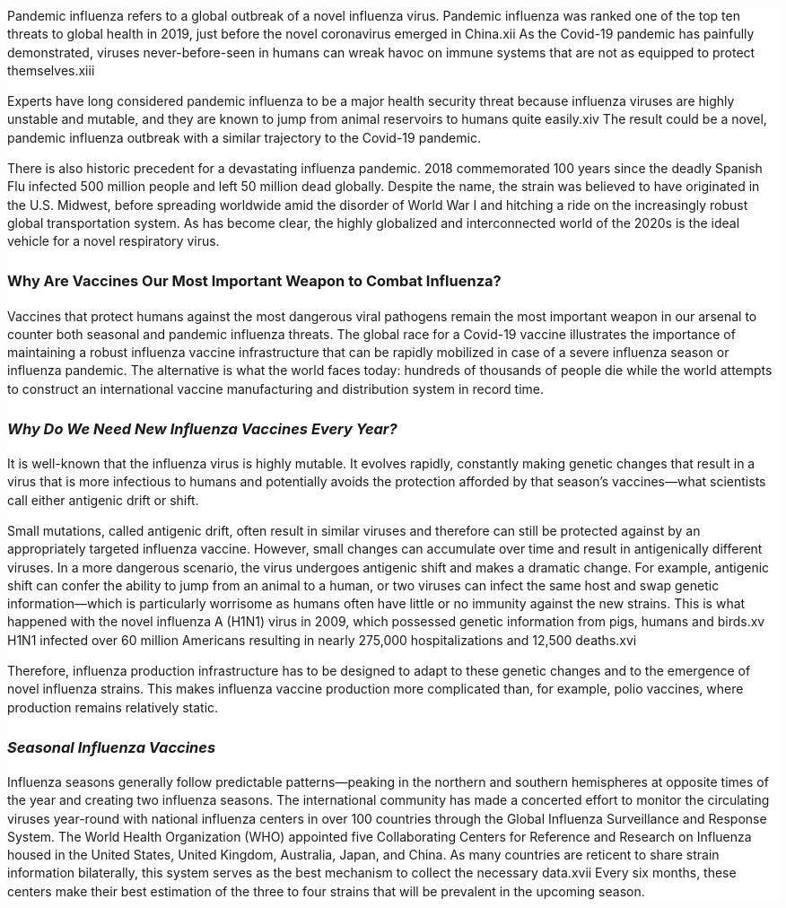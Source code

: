 Pandemic influenza refers to a global outbreak of a novel influenza virus. Pandemic influenza was ranked one of the top ten threats to global health in 2019, just before the novel coronavirus emerged in China.xii As the Covid-19 pandemic has painfully demonstrated, viruses never-before-seen in humans can wreak havoc on immune systems that are not as equipped to protect themselves.xiii

Experts have long considered pandemic influenza to be a major health security threat because influenza viruses are highly unstable and mutable, and they are known to jump from animal reservoirs to humans quite easily.xiv The result could be a novel, pandemic influenza outbreak with a similar trajectory to the Covid-19 pandemic.

There is also historic precedent for a devastating influenza pandemic. 2018 commemorated 100 years since the deadly Spanish Flu infected 500 million people and left 50 million dead globally. Despite the name, the strain was believed to have originated in the U.S. Midwest, before spreading worldwide amid the disorder of World War I and hitching a ride on the increasingly robust global transportation system. As has become clear, the highly globalized and interconnected world of the 2020s is the ideal vehicle for a novel respiratory virus.

### **Why Are Vaccines Our Most Important Weapon to Combat Influenza?**

Vaccines that protect humans against the most dangerous viral pathogens remain the most important weapon in our arsenal to counter both seasonal and pandemic influenza threats. The global race for a Covid-19 vaccine illustrates the importance of maintaining a robust influenza vaccine infrastructure that can be rapidly mobilized in case of a severe influenza season or influenza pandemic. The alternative is what the world faces today: hundreds of thousands of people die while the world attempts to construct an international vaccine manufacturing and distribution system in record time.

### _Why Do We Need New Influenza Vaccines Every Year?_

It is well-known that the influenza virus is highly mutable. It evolves rapidly, constantly making genetic changes that result in a virus that is more infectious to humans and potentially avoids the protection afforded by that season’s vaccines—what scientists call either antigenic drift or shift.

Small mutations, called antigenic drift, often result in similar viruses and therefore can still be protected against by an appropriately targeted influenza vaccine. However, small changes can accumulate over time and result in antigenically different viruses. In a more dangerous scenario, the virus undergoes antigenic shift and makes a dramatic change. For example, antigenic shift can confer the ability to jump from an animal to a human, or two viruses can infect the same host and swap genetic information—which is particularly worrisome as humans often have little or no immunity against the new strains. This is what happened with the novel influenza A (H1N1) virus in 2009, which possessed genetic information from pigs, humans and birds.xv H1N1 infected over 60 million Americans resulting in nearly 275,000 hospitalizations and 12,500 deaths.xvi

Therefore, influenza production infrastructure has to be designed to adapt to these genetic changes and to the emergence of novel influenza strains. This makes influenza vaccine production more complicated than, for example, polio vaccines, where production remains relatively static.

### _Seasonal Influenza Vaccines_

Influenza seasons generally follow predictable patterns—peaking in the northern and southern hemispheres at opposite times of the year and creating two influenza seasons. The international community has made a concerted effort to monitor the circulating viruses year-round with national influenza centers in over 100 countries through the Global Influenza Surveillance and Response System. The World Health Organization (WHO) appointed five Collaborating Centers for Reference and Research on Influenza housed in the United States, United Kingdom, Australia, Japan, and China. As many countries are reticent to share strain information bilaterally, this system serves as the best mechanism to collect the necessary data.xvii Every six months, these centers make their best estimation of the three to four strains that will be prevalent in the upcoming season.
